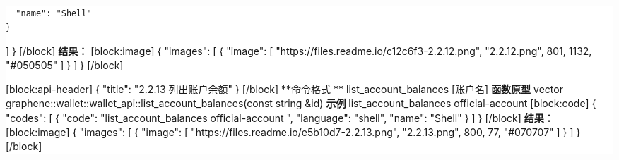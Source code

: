       "name": "Shell"
    }
  ]
}
[/block]
**结果：**
[block:image]
{
  "images": [
    {
      "image": [
        "https://files.readme.io/c12c6f3-2.2.12.png",
        "2.2.12.png",
        801,
        1132,
        "#050505"
      ]
    }
  ]
}
[/block]

[block:api-header]
{
  "title": "2.2.13 列出账户余额"
}
[/block]
**命令格式 **
list_account_balances [账户名]
**函数原型**
vector<asset> graphene::wallet::wallet_api::list_account_balances(const string &id)
**示例**
list_account_balances official-account
[block:code]
{
  "codes": [
    {
      "code": "list_account_balances official-account ",
      "language": "shell",
      "name": "Shell"
    }
  ]
}
[/block]
**结果：**
[block:image]
{
  "images": [
    {
      "image": [
        "https://files.readme.io/e5b10d7-2.2.13.png",
        "2.2.13.png",
        800,
        77,
        "#070707"
      ]
    }
  ]
}
[/block]
